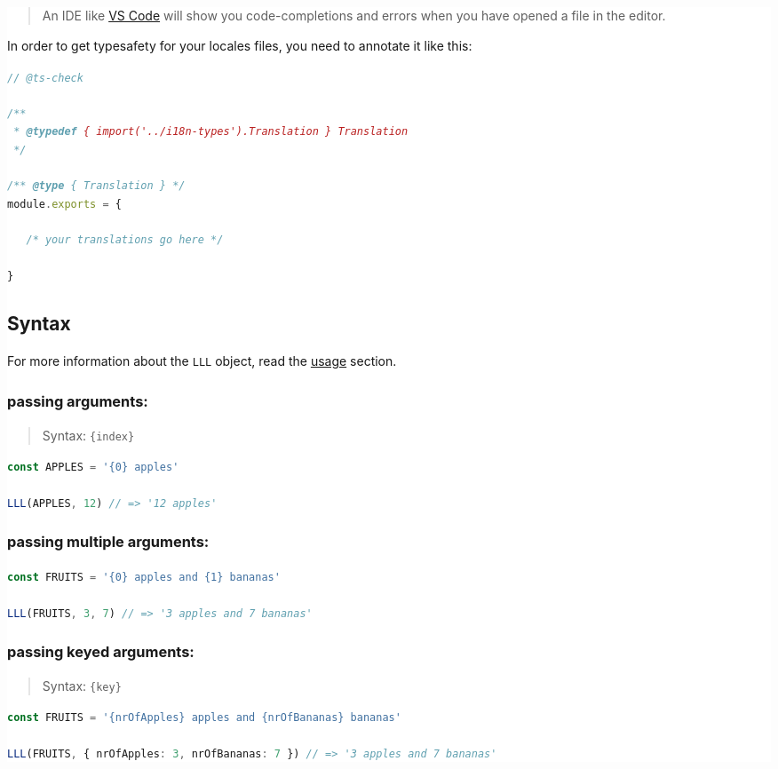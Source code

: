 > An IDE like [VS Code](https://code.visualstudio.com/) will show you code-completions and errors when you have opened a file in the editor.

In order to get typesafety for your locales files, you need to annotate it like this:

```typescript
// @ts-check

/**
 * @typedef { import('../i18n-types').Translation } Translation
 */

/** @type { Translation } */
module.exports = {

   /* your translations go here */

}
```







## Syntax

For more information about the `LLL` object, read the [usage](#i18nString) section.



### passing arguments:

 > Syntax: `{index}`

```typescript
const APPLES = '{0} apples'

LLL(APPLES, 12) // => '12 apples'
```



### passing multiple arguments:

```typescript
const FRUITS = '{0} apples and {1} bananas'

LLL(FRUITS, 3, 7) // => '3 apples and 7 bananas'
```



### passing keyed arguments:

 > Syntax: `{key}`

```typescript
const FRUITS = '{nrOfApples} apples and {nrOfBananas} bananas'

LLL(FRUITS, { nrOfApples: 3, nrOfBananas: 7 }) // => '3 apples and 7 bananas'
```
